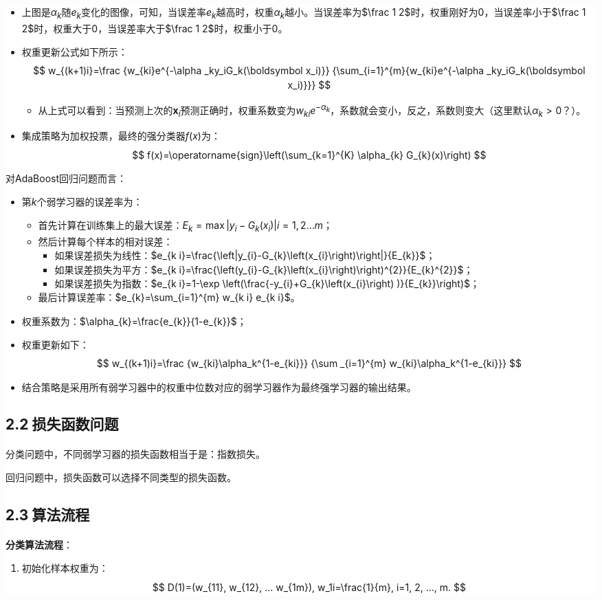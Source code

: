   * 上图是$\alpha_k$随$e_k$变化的图像，可知，当误差率$e_k$越高时，权重$\alpha_k$越小。当误差率为$\frac 1 2$时，权重刚好为0，当误差率小于$\frac 1 2$时，权重大于0，当误差率大于$\frac 1 2$时，权重小于0。

* 权重更新公式如下所示：
  $$
  w_{(k+1)i}=\frac {w_{ki}e^{-\alpha _ky_iG_k(\boldsymbol x_i)}} 
  {\sum_{i=1}^{m}{w_{ki}e^{-\alpha _ky_iG_k(\boldsymbol x_i)}}}
  $$

  * 从上式可以看到：当预测上次的$\boldsymbol x_i$预测正确时，权重系数变为$w_{ki}e^{-\alpha_k}$，系数就会变小，反之，系数则变大（这里默认$\alpha_k > 0$？）。

* 集成策略为加权投票，最终的强分类器$f(x)$为：
  $$
  f(x)=\operatorname{sign}\left(\sum_{k=1}^{K} \alpha_{k} G_{k}(x)\right)
  $$
  

对AdaBoost回归问题而言：

* 第$k$个弱学习器的误差率为：

  * 首先计算在训练集上的最大误差：$E_{k}=\max \left|y_{i}-G_{k}\left(x_{i}\right)\right| i=1,2 \ldots m$；
  * 然后计算每个样本的相对误差：
    * 如果误差损失为线性：$e_{k i}=\frac{\left|y_{i}-G_{k}\left(x_{i}\right)\right|}{E_{k}}$；
    * 如果误差损失为平方：$e_{k i}=\frac{\left(y_{i}-G_{k}\left(x_{i}\right)\right)^{2}}{E_{k}^{2}}$；
    * 如果误差损失为指数：$e_{k i}=1-\exp \left(\frac{-y_{i}+G_{k}\left(x_{i}\right) )}{E_{k}}\right)$；
  * 最后计算误差率：$e_{k}=\sum_{i=1}^{m} w_{k i} e_{k i}$。

* 权重系数为：$\alpha_{k}=\frac{e_{k}}{1-e_{k}}$；

* 权重更新如下：
  $$
  w_{(k+1)i}=\frac {w_{ki}\alpha_k^{1-e_{ki}}}
  {\sum _{i=1}^{m} w_{ki}\alpha_k^{1-e_{ki}}}
  $$



* 结合策略是采用所有弱学习器中的权重中位数对应的弱学习器作为最终强学习器的输出结果。

## 2.2 损失函数问题

分类问题中，不同弱学习器的损失函数相当于是：指数损失。

回归问题中，损失函数可以选择不同类型的损失函数。



## 2.3 算法流程

**分类算法流程**：

1. 初始化样本权重为：
   $$
   D(1)=(w_{11}, w_{12}, ...  w_{1m}), w_1i=\frac{1}{m}, i=1, 2, ..., m.
   $$

